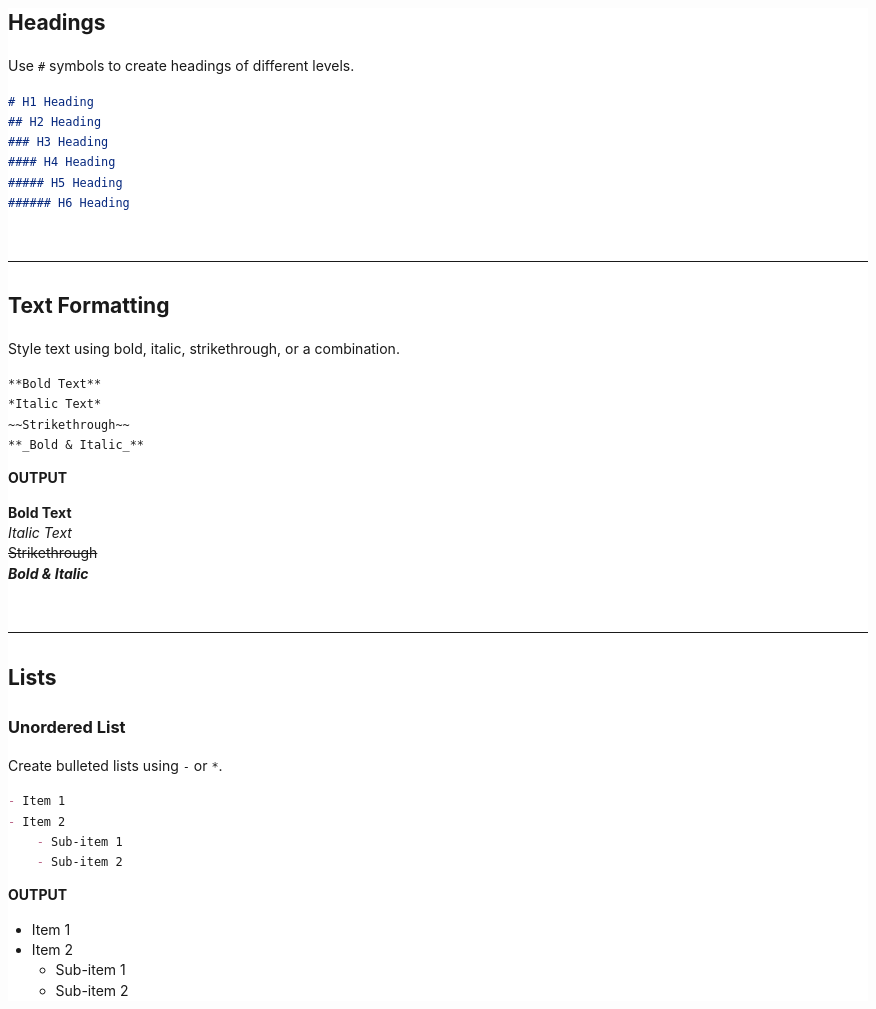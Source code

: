 ## Headings
Use `#` symbols to create headings of different levels.
```md
# H1 Heading
## H2 Heading
### H3 Heading
#### H4 Heading
##### H5 Heading
###### H6 Heading
```

<br>

---



## Text Formatting  
Style text using bold, italic, strikethrough, or a combination.
```md
**Bold Text**  
*Italic Text*  
~~Strikethrough~~  
**_Bold & Italic_**  
```

**OUTPUT**
  
**Bold Text**  
*Italic Text*  
~~Strikethrough~~  
**_Bold & Italic_**  

<br>

---



## Lists  

### Unordered List  
Create bulleted lists using `-` or `*`.
```md
- Item 1
- Item 2
    - Sub-item 1
    - Sub-item 2
```

**OUTPUT**

- Item 1  
- Item 2  
    - Sub-item 1  
    - Sub-item 2  

